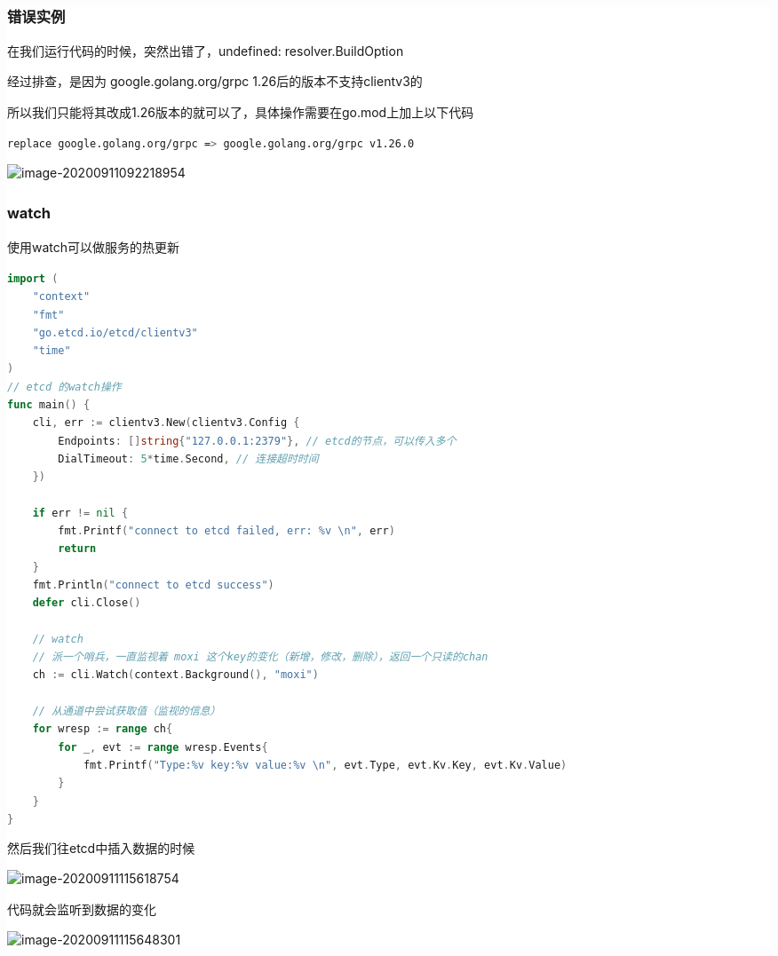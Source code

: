 ### 错误实例

在我们运行代码的时候，突然出错了，undefined: resolver.BuildOption

经过排查，是因为 google.golang.org/grpc 1.26后的版本不支持clientv3的

所以我们只能将其改成1.26版本的就可以了，具体操作需要在go.mod上加上以下代码

```bash
replace google.golang.org/grpc => google.golang.org/grpc v1.26.0
```

![image-20200911092218954](images/image-20200911092218954.png)

### watch

使用watch可以做服务的热更新

```go
import (
	"context"
	"fmt"
	"go.etcd.io/etcd/clientv3"
	"time"
)
// etcd 的watch操作
func main() {
	cli, err := clientv3.New(clientv3.Config {
		Endpoints: []string{"127.0.0.1:2379"}, // etcd的节点，可以传入多个
		DialTimeout: 5*time.Second, // 连接超时时间
	})

	if err != nil {
		fmt.Printf("connect to etcd failed, err: %v \n", err)
		return
	}
	fmt.Println("connect to etcd success")
	defer cli.Close()

	// watch
	// 派一个哨兵，一直监视着 moxi 这个key的变化（新增，修改，删除），返回一个只读的chan
	ch := cli.Watch(context.Background(), "moxi")

	// 从通道中尝试获取值（监视的信息）
	for wresp := range ch{
		for _, evt := range wresp.Events{
			fmt.Printf("Type:%v key:%v value:%v \n", evt.Type, evt.Kv.Key, evt.Kv.Value)
		}
	}
}
```

然后我们往etcd中插入数据的时候

![image-20200911115618754](images/image-20200911115618754.png)

代码就会监听到数据的变化

![image-20200911115648301](images/image-20200911115648301.png)

